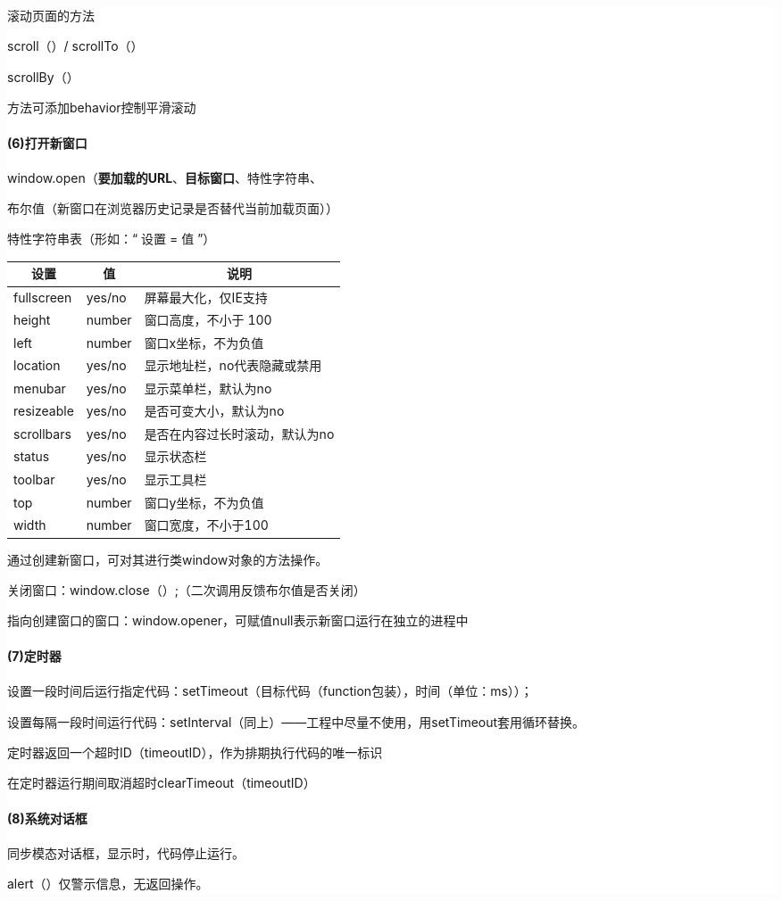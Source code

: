 滚动页面的方法

scroll（）/ scrollTo（）

scrollBy（）

方法可添加behavior控制平滑滚动

#### (6)打开新窗口

window.open（**要加载的URL**、**目标窗口**、特性字符串、

布尔值（新窗口在浏览器历史记录是否替代当前加载页面））

特性字符串表（形如：“ 设置 = 值 ”）

| 设置       | 值     | 说明                           |
| ---------- | ------ | ------------------------------ |
| fullscreen | yes/no | 屏幕最大化，仅IE支持           |
| height     | number | 窗口高度，不小于 100           |
| left       | number | 窗口x坐标，不为负值            |
| location   | yes/no | 显示地址栏，no代表隐藏或禁用   |
| menubar    | yes/no | 显示菜单栏，默认为no           |
| resizeable | yes/no | 是否可变大小，默认为no         |
| scrollbars | yes/no | 是否在内容过长时滚动，默认为no |
| status     | yes/no | 显示状态栏                     |
| toolbar    | yes/no | 显示工具栏                     |
| top        | number | 窗口y坐标，不为负值            |
| width      | number | 窗口宽度，不小于100            |

通过创建新窗口，可对其进行类window对象的方法操作。

关闭窗口：window.close（）;（二次调用反馈布尔值是否关闭）

指向创建窗口的窗口：window.opener，可赋值null表示新窗口运行在独立的进程中

#### (7)定时器

设置一段时间后运行指定代码：setTimeout（目标代码（function包装），时间（单位：ms））；

设置每隔一段时间运行代码：setInterval（同上）——工程中尽量不使用，用setTimeout套用循环替换。

定时器返回一个超时ID（timeoutID），作为排期执行代码的唯一标识

在定时器运行期间取消超时clearTimeout（timeoutID）

#### (8)系统对话框

同步模态对话框，显示时，代码停止运行。

alert（）仅警示信息，无返回操作。
